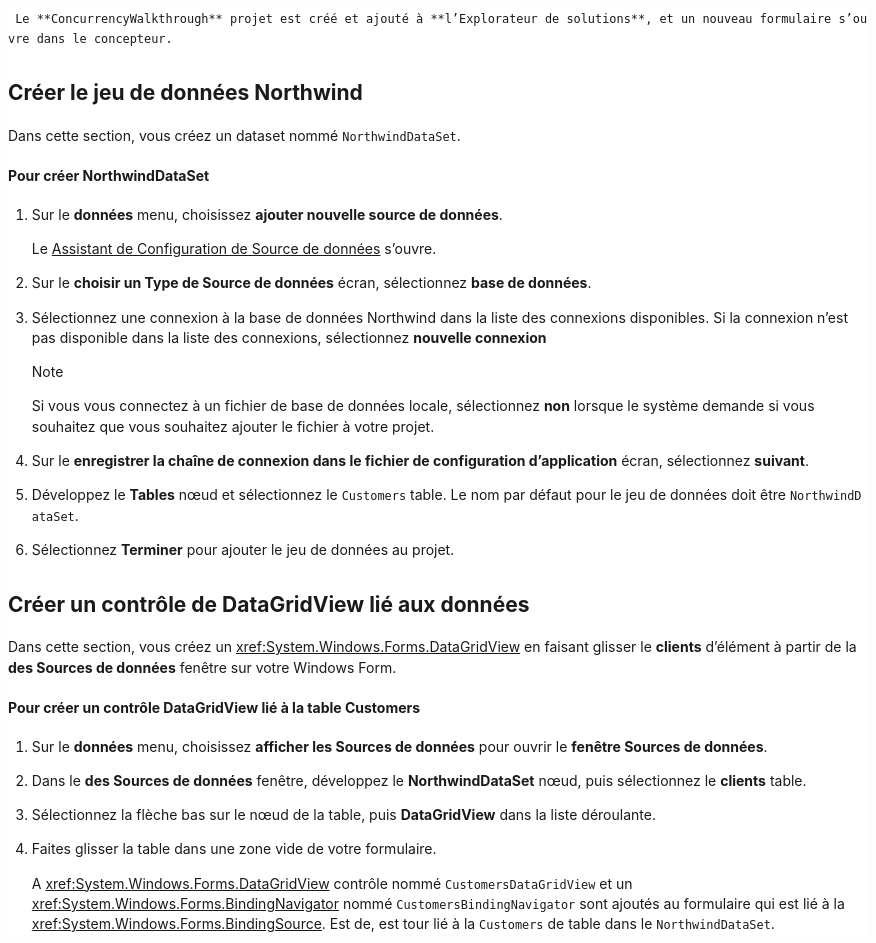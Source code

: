      Le **ConcurrencyWalkthrough** projet est créé et ajouté à **l’Explorateur de solutions**, et un nouveau formulaire s’ouvre dans le concepteur.  
  
## <a name="create-the-northwind-dataset"></a>Créer le jeu de données Northwind  
 Dans cette section, vous créez un dataset nommé `NorthwindDataSet`.  
  
#### <a name="to-create-the-northwinddataset"></a>Pour créer NorthwindDataSet  
  
1.  Sur le **données** menu, choisissez **ajouter nouvelle source de données**.  
  
     Le [Assistant de Configuration de Source de données](../data-tools/media/data-source-configuration-wizard.png) s’ouvre.  
  
2.  Sur le **choisir un Type de Source de données** écran, sélectionnez **base de données**.  
  
3.  Sélectionnez une connexion à la base de données Northwind dans la liste des connexions disponibles. Si la connexion n’est pas disponible dans la liste des connexions, sélectionnez **nouvelle connexion**  
  
    > [!NOTE]
    >  Si vous vous connectez à un fichier de base de données locale, sélectionnez **non** lorsque le système demande si vous souhaitez que vous souhaitez ajouter le fichier à votre projet.  
  
4.  Sur le **enregistrer la chaîne de connexion dans le fichier de configuration d’application** écran, sélectionnez **suivant**.  
  
5.  Développez le **Tables** nœud et sélectionnez le `Customers` table. Le nom par défaut pour le jeu de données doit être `NorthwindDataSet`.  
  
6.  Sélectionnez **Terminer** pour ajouter le jeu de données au projet.  
  
## <a name="create-a-data-bound-datagridview-control"></a>Créer un contrôle de DataGridView lié aux données  
 Dans cette section, vous créez un <xref:System.Windows.Forms.DataGridView> en faisant glisser le **clients** d’élément à partir de la **des Sources de données** fenêtre sur votre Windows Form.  
  
#### <a name="to-create-a-datagridview-control-that-is-bound-to-the-customers-table"></a>Pour créer un contrôle DataGridView lié à la table Customers  
  
1.  Sur le **données** menu, choisissez **afficher les Sources de données** pour ouvrir le **fenêtre Sources de données**.  
  
2.  Dans le **des Sources de données** fenêtre, développez le **NorthwindDataSet** nœud, puis sélectionnez le **clients** table.  
  
3.  Sélectionnez la flèche bas sur le nœud de la table, puis **DataGridView** dans la liste déroulante.  
  
4.  Faites glisser la table dans une zone vide de votre formulaire.  
  
     A <xref:System.Windows.Forms.DataGridView> contrôle nommé `CustomersDataGridView` et un <xref:System.Windows.Forms.BindingNavigator> nommé `CustomersBindingNavigator` sont ajoutés au formulaire qui est lié à la <xref:System.Windows.Forms.BindingSource>. Est de, est tour lié à la `Customers` de table dans le `NorthwindDataSet`.  
  